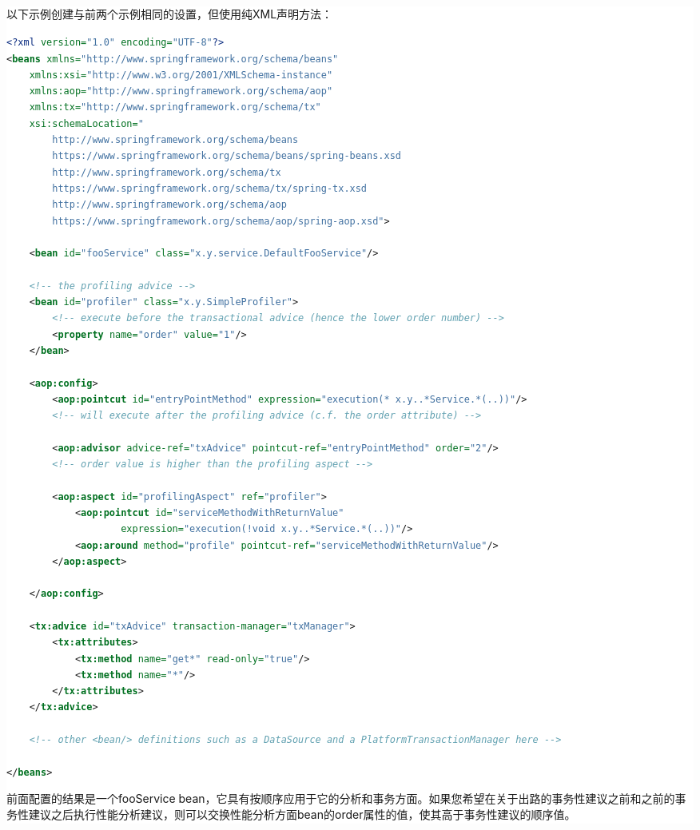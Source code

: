 以下示例创建与前两个示例相同的设置，但使用纯XML声明方法：

~~~xml
<?xml version="1.0" encoding="UTF-8"?>
<beans xmlns="http://www.springframework.org/schema/beans"
    xmlns:xsi="http://www.w3.org/2001/XMLSchema-instance"
    xmlns:aop="http://www.springframework.org/schema/aop"
    xmlns:tx="http://www.springframework.org/schema/tx"
    xsi:schemaLocation="
        http://www.springframework.org/schema/beans
        https://www.springframework.org/schema/beans/spring-beans.xsd
        http://www.springframework.org/schema/tx
        https://www.springframework.org/schema/tx/spring-tx.xsd
        http://www.springframework.org/schema/aop
        https://www.springframework.org/schema/aop/spring-aop.xsd">

    <bean id="fooService" class="x.y.service.DefaultFooService"/>

    <!-- the profiling advice -->
    <bean id="profiler" class="x.y.SimpleProfiler">
        <!-- execute before the transactional advice (hence the lower order number) -->
        <property name="order" value="1"/>
    </bean>

    <aop:config>
        <aop:pointcut id="entryPointMethod" expression="execution(* x.y..*Service.*(..))"/>
        <!-- will execute after the profiling advice (c.f. the order attribute) -->

        <aop:advisor advice-ref="txAdvice" pointcut-ref="entryPointMethod" order="2"/>
        <!-- order value is higher than the profiling aspect -->

        <aop:aspect id="profilingAspect" ref="profiler">
            <aop:pointcut id="serviceMethodWithReturnValue"
                    expression="execution(!void x.y..*Service.*(..))"/>
            <aop:around method="profile" pointcut-ref="serviceMethodWithReturnValue"/>
        </aop:aspect>

    </aop:config>

    <tx:advice id="txAdvice" transaction-manager="txManager">
        <tx:attributes>
            <tx:method name="get*" read-only="true"/>
            <tx:method name="*"/>
        </tx:attributes>
    </tx:advice>

    <!-- other <bean/> definitions such as a DataSource and a PlatformTransactionManager here -->

</beans>
~~~

前面配置的结果是一个fooService bean，它具有按顺序应用于它的分析和事务方面。如果您希望在关于出路的事务性建议之前和之前的事务性建议之后执行性能分析建议，则可以交换性能分析方面bean的order属性的值，使其高于事务性建议的顺序值。
